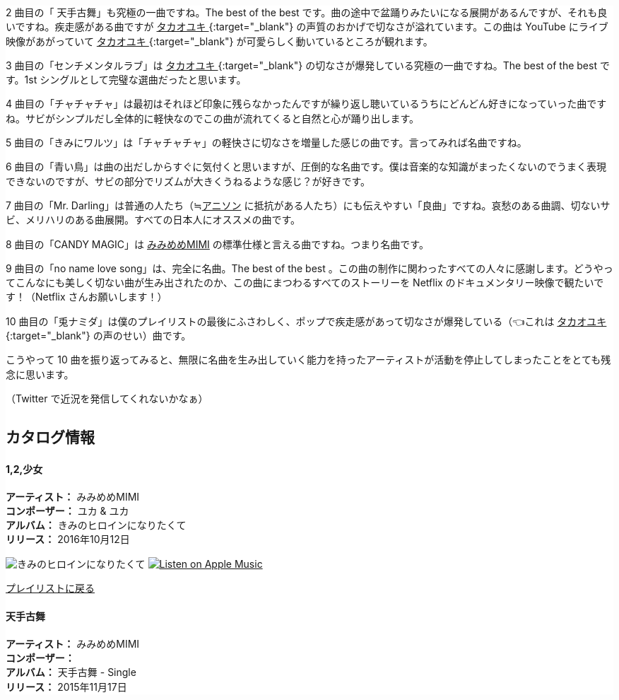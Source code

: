 2 曲目の「 天手古舞」も究極の一曲ですね。The best of the best です。曲の途中で盆踊りみたいになる展開があるんですが、それも良いですね。疾走感がある曲ですが [タカオユキ <i class="fas fa-external-link-alt"></i>](https://ja.wikipedia.org/wiki/%E3%82%BF%E3%82%AB%E3%82%AA%E3%83%A6%E3%82%AD){:target="_blank"} の声質のおかげで切なさが溢れています。この曲は YouTube にライブ映像があがっていて [タカオユキ <i class="fas fa-external-link-alt"></i>](https://ja.wikipedia.org/wiki/%E3%82%BF%E3%82%AB%E3%82%AA%E3%83%A6%E3%82%AD){:target="_blank"} が可愛らしく動いているところが観れます。
 
3 曲目の「センチメンタルラブ」は [タカオユキ <i class="fas fa-external-link-alt"></i>](https://ja.wikipedia.org/wiki/%E3%82%BF%E3%82%AB%E3%82%AA%E3%83%A6%E3%82%AD){:target="_blank"} の切なさが爆発している究極の一曲ですね。The best of the best です。1st シングルとして完璧な選曲だったと思います。

4 曲目の「チャチャチャ」は最初はそれほど印象に残らなかったんですが繰り返し聴いているうちにどんどん好きになっていった曲ですね。サビがシンプルだし全体的に軽快なのでこの曲が流れてくると自然と心が踊り出します。

5 曲目の「きみにワルツ」は「チャチャチャ」の軽快さに切なさを増量した感じの曲です。言ってみれば名曲ですね。

6 曲目の「青い鳥」は曲の出だしからすぐに気付くと思いますが、圧倒的な名曲です。僕は音楽的な知識がまったくないのでうまく表現できないのですが、サビの部分でリズムが大きくうねるような感じ？が好きです。
 
7 曲目の「Mr. Darling」は普通の人たち（≒[アニソン](/tags/anime/) に抵抗がある人たち）にも伝えやすい「良曲」ですね。哀愁のある曲調、切ないサビ、メリハリのある曲展開。すべての日本人にオススメの曲です。

8 曲目の「CANDY MAGIC」は [みみめめMIMI](/tags/mimimememimi/) の標準仕様と言える曲ですね。つまり名曲です。

9 曲目の「no name love song」は、完全に名曲。The best of the best 。この曲の制作に関わったすべての人々に感謝します。どうやってこんなにも美しく切ない曲が生み出されたのか、この曲にまつわるすべてのストーリーを Netflix のドキュメンタリー映像で観たいです！（Netflix さんお願いします！）

10 曲目の「兎ナミダ」は僕のプレイリストの最後にふさわしく、ポップで疾走感があって切なさが爆発している（👈これは [タカオユキ <i class="fas fa-external-link-alt"></i>](https://ja.wikipedia.org/wiki/%E3%82%BF%E3%82%AB%E3%82%AA%E3%83%A6%E3%82%AD){:target="_blank"} の声のせい）曲です。

こうやって 10 曲を振り返ってみると、無限に名曲を生み出していく能力を持ったアーティストが活動を停止してしまったことをとても残念に思います。

（Twitter で近況を発信してくれないかなぁ）

## <i class="fas fa-folder"></i> カタログ情報

<a id="track-01"></a>
#### <i class="fas fa-music"></i> 1,2,少女

**アーティスト：** みみめめMIMI<br>
**コンポーザー：** ユカ & ユカ<br>
**アルバム：** きみのヒロインになりたくて<br>
**リリース：** 2016年10月12日<br>

<img src="https://is3-ssl.mzstatic.com/image/thumb/Music62/v4/73/19/d6/7319d689-116c-fe8c-b60e-ba9506da4968/4562256123941.jpg/1400x1417bb.jpeg" alt="きみのヒロインになりたくて" width="240px">

<a href="https://music.apple.com/jp/album/1-2-%E5%B0%91%E5%A5%B3/1155429234?i=1155429318?app=music&at=1000l32DE" target="_blank">
  <img src="/assets/img/apple-music-badge.svg" alt="Listen on Apple Music">
</a>

<a href="#playlist"><i class="fas fa-angle-up"></i> プレイリストに戻る</a>

<a id="track-02"></a>
#### <i class="fas fa-music"></i> 天手古舞

**アーティスト：** みみめめMIMI<br>
**コンポーザー：** <br>
**アルバム：** 天手古舞 - Single<br>
**リリース：** 2015年11月17日<br>
